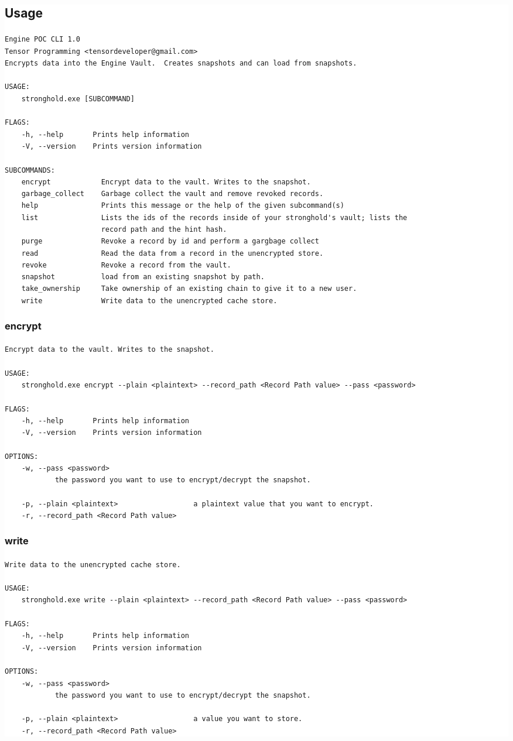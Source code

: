 ## Usage
```
Engine POC CLI 1.0
Tensor Programming <tensordeveloper@gmail.com>
Encrypts data into the Engine Vault.  Creates snapshots and can load from snapshots.

USAGE:
    stronghold.exe [SUBCOMMAND]

FLAGS:
    -h, --help       Prints help information
    -V, --version    Prints version information

SUBCOMMANDS:
    encrypt            Encrypt data to the vault. Writes to the snapshot.
    garbage_collect    Garbage collect the vault and remove revoked records.
    help               Prints this message or the help of the given subcommand(s)
    list               Lists the ids of the records inside of your stronghold's vault; lists the
                       record path and the hint hash.
    purge              Revoke a record by id and perform a gargbage collect
    read               Read the data from a record in the unencrypted store.
    revoke             Revoke a record from the vault.
    snapshot           load from an existing snapshot by path.
    take_ownership     Take ownership of an existing chain to give it to a new user.
    write              Write data to the unencrypted cache store.
```

### encrypt
```
Encrypt data to the vault. Writes to the snapshot.

USAGE:
    stronghold.exe encrypt --plain <plaintext> --record_path <Record Path value> --pass <password>

FLAGS:
    -h, --help       Prints help information
    -V, --version    Prints version information

OPTIONS:
    -w, --pass <password>
            the password you want to use to encrypt/decrypt the snapshot.

    -p, --plain <plaintext>                  a plaintext value that you want to encrypt.
    -r, --record_path <Record Path value>
```

### write
```
Write data to the unencrypted cache store.

USAGE:
    stronghold.exe write --plain <plaintext> --record_path <Record Path value> --pass <password>

FLAGS:
    -h, --help       Prints help information
    -V, --version    Prints version information

OPTIONS:
    -w, --pass <password>
            the password you want to use to encrypt/decrypt the snapshot.

    -p, --plain <plaintext>                  a value you want to store.
    -r, --record_path <Record Path value>
```